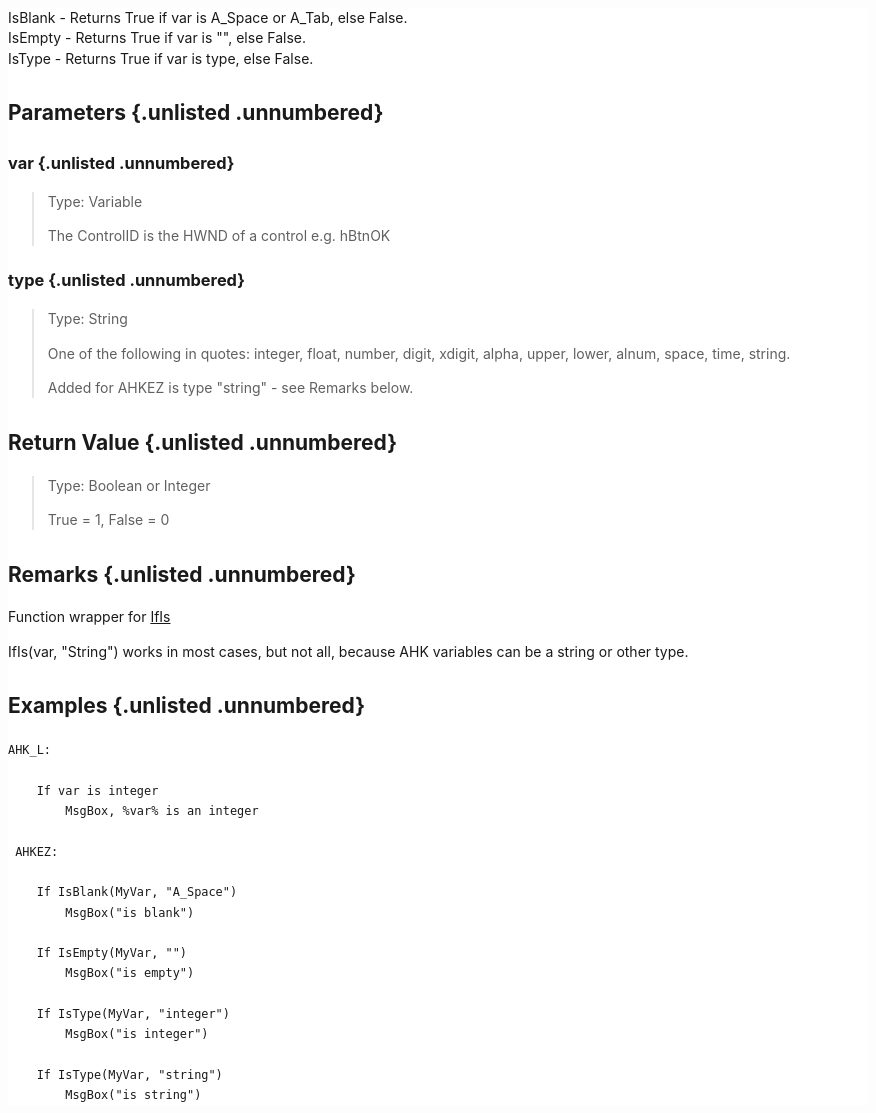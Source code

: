 IsBlank - Returns True if var is A_Space or A_Tab, else False.  
IsEmpty - Returns True if var is "", else False.   
IsType - Returns True if var is type, else False.  

## Parameters {.unlisted .unnumbered}

### var {.unlisted .unnumbered}

> Type: Variable  
>
> The ControlID is the HWND of a control e.g. hBtnOK

### type {.unlisted .unnumbered}

> Type: String  
>
> One of the following in quotes: integer, float, number, digit, xdigit, alpha, upper, lower, alnum, space, time, string.
>
>Added for AHKEZ is type \"string\" - see Remarks below.

## Return Value {.unlisted .unnumbered}

> Type: Boolean or Integer  
>
> True = 1, False = 0

## Remarks {.unlisted .unnumbered}

Function wrapper for [IfIs](https://www.autohotkey.com/docs/commands/IfIs.htm)  

IfIs(var, \"String\") works in most cases, but not all, because AHK variables can be a string or other type.

## Examples {.unlisted .unnumbered}

	AHK_L:

		If var is integer  
			MsgBox, %var% is an integer

	 AHKEZ:

		If IsBlank(MyVar, "A_Space")  
			MsgBox("is blank")

		If IsEmpty(MyVar, "")  
			MsgBox("is empty")

		If IsType(MyVar, "integer")  
			MsgBox("is integer")

		If IsType(MyVar, "string")  
			MsgBox("is string")
